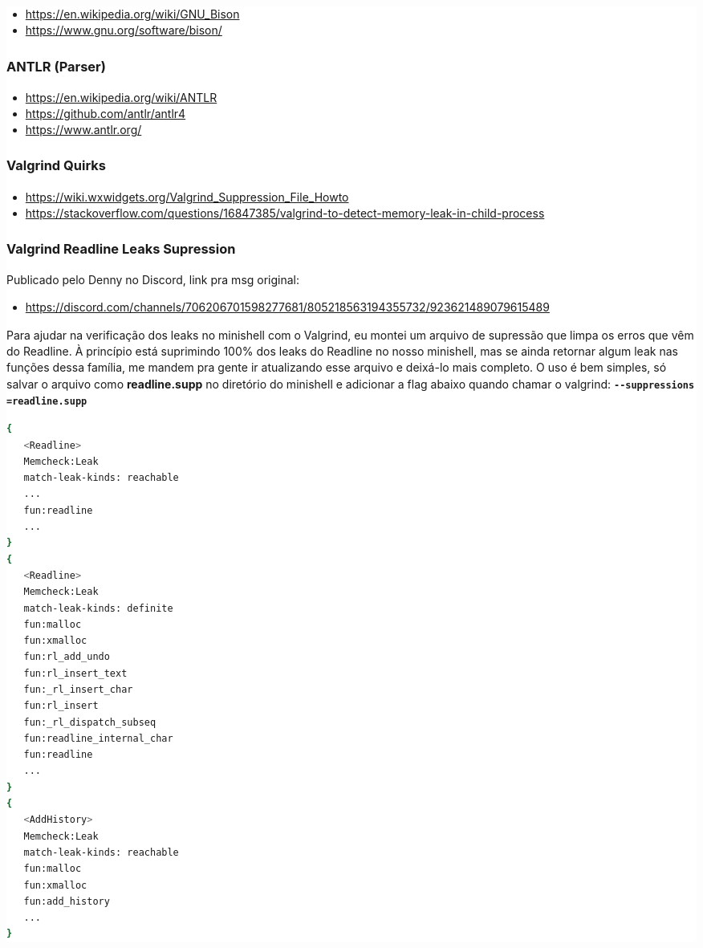 - https://en.wikipedia.org/wiki/GNU_Bison
- https://www.gnu.org/software/bison/

### **ANTLR (Parser)**

- https://en.wikipedia.org/wiki/ANTLR
- https://github.com/antlr/antlr4
- https://www.antlr.org/

### Valgrind Quirks

- https://wiki.wxwidgets.org/Valgrind_Suppression_File_Howto
- https://stackoverflow.com/questions/16847385/valgrind-to-detect-memory-leak-in-child-process

### Valgrind Readline Leaks Supression

Publicado pelo Denny no Discord, link pra msg original:

- https://discord.com/channels/706206701598277681/805218563194355732/923621489079615489

Para ajudar na verificação dos leaks no minishell com o Valgrind,
eu montei um arquivo de supressão que limpa os erros que vêm do Readline.
À princípio está suprimindo 100% dos leaks do Readline no nosso minishell,
mas se ainda retornar algum leak nas funções dessa família,
me mandem pra gente ir atualizando esse arquivo e deixá-lo mais completo.
O uso é bem simples, só salvar o arquivo como **readline.supp** no diretório
do minishell e adicionar a flag abaixo quando chamar o valgrind:
**`--suppressions=readline.supp`**

```bash
{
   <Readline>
   Memcheck:Leak
   match-leak-kinds: reachable
   ...
   fun:readline
   ...
}
{
   <Readline>
   Memcheck:Leak
   match-leak-kinds: definite
   fun:malloc
   fun:xmalloc
   fun:rl_add_undo
   fun:rl_insert_text
   fun:_rl_insert_char
   fun:rl_insert
   fun:_rl_dispatch_subseq
   fun:readline_internal_char
   fun:readline
   ...
}
{
   <AddHistory>
   Memcheck:Leak
   match-leak-kinds: reachable
   fun:malloc
   fun:xmalloc
   fun:add_history
   ...
}
```
